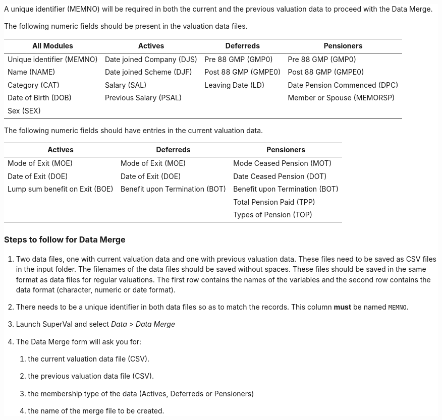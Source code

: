 A unique identifier (MEMNO) will be required in both the current and the
previous valuation data to proceed with the Data Merge.

The following numeric fields should be present in the valuation data
files.


| All Modules               | Actives                   | Deferreds           | Pensioners                   |
|---------------------------|---------------------------|---------------------|------------------------------|
| Unique identifier (MEMNO) | Date joined Company (DJS) | Pre 88 GMP (GMP0)   | Pre 88 GMP (GMP0)            |
| Name (NAME)               | Date joined Scheme (DJF)  | Post 88 GMP (GMPE0) | Post 88 GMP (GMPE0)          |
| Category (CAT)            | Salary (SAL)              | Leaving Date (LD)   | Date Pension Commenced (DPC) |
| Date of Birth (DOB)       | Previous Salary (PSAL)    |                     | Member or Spouse (MEMORSP)   |
| Sex (SEX)                 |                           |                     |                              |

The following numeric fields should have entries in the current valuation data.

| Actives                        | Deferreds                      | Pensioners                     |
|--------------------------------|--------------------------------|--------------------------------|
| Mode of Exit (MOE)             | Mode of Exit (MOE)             | Mode Ceased Pension (MOT)      |
| Date of Exit (DOE)             | Date of Exit (DOE)             | Date Ceased Pension (DOT)      |
| Lump sum benefit on Exit (BOE) | Benefit upon Termination (BOT) | Benefit upon Termination (BOT) |
|                                |                                | Total Pension Paid (TPP)       |
|                                |                                | Types of Pension (TOP)         |

### Steps to follow for Data Merge

1.  Two data files, one with current valuation data and one with
    previous valuation data. These files need to be saved as CSV files
    in the input folder. The filenames of the data files should be saved
    without spaces. These files should be saved in the same format as
    data files for regular valuations. The first row contains the names
    of the variables and the second row contains the data format
    (character, numeric or date format).

2.  There needs to be a unique identifier in both data files so as to
    match the records. This column **must** be named `MEMNO`.

3.  Launch SuperVal and select _Data \> Data Merge_

4.  The Data Merge form will ask you for:

    1.  the current valuation data file (CSV).

    2.  the previous valuation data file (CSV).

    3.  the membership type of the data (Actives, Deferreds or
        Pensioners)

    4.  the name of the merge file to be created.
